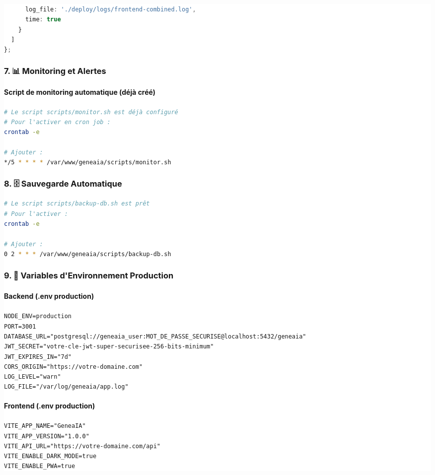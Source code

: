```javascript
      log_file: './deploy/logs/frontend-combined.log',
      time: true
    }
  ]
};
```

### 7. 📊 Monitoring et Alertes

#### Script de monitoring automatique (déjà créé)

```bash
# Le script scripts/monitor.sh est déjà configuré
# Pour l'activer en cron job :
crontab -e

# Ajouter :
*/5 * * * * /var/www/geneaia/scripts/monitor.sh
```

### 8. 🗄️ Sauvegarde Automatique

```bash
# Le script scripts/backup-db.sh est prêt
# Pour l'activer :
crontab -e

# Ajouter :
0 2 * * * /var/www/geneaia/scripts/backup-db.sh
```

### 9. 📝 Variables d'Environnement Production

#### Backend (.env production)

```env
NODE_ENV=production
PORT=3001
DATABASE_URL="postgresql://geneaia_user:MOT_DE_PASSE_SECURISE@localhost:5432/geneaia"
JWT_SECRET="votre-cle-jwt-super-securisee-256-bits-minimum"
JWT_EXPIRES_IN="7d"
CORS_ORIGIN="https://votre-domaine.com"
LOG_LEVEL="warn"
LOG_FILE="/var/log/geneaia/app.log"
```

#### Frontend (.env production)

```env
VITE_APP_NAME="GeneaIA"
VITE_APP_VERSION="1.0.0"
VITE_API_URL="https://votre-domaine.com/api"
VITE_ENABLE_DARK_MODE=true
VITE_ENABLE_PWA=true
```
